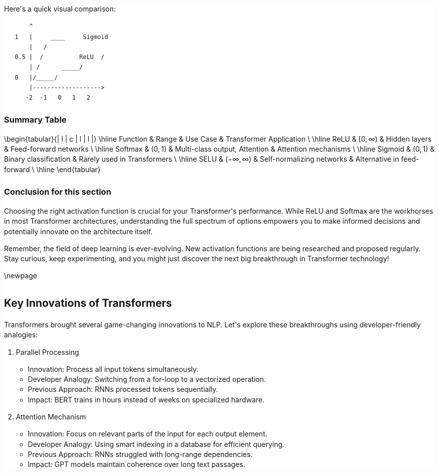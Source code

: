 Here's a quick visual comparison:

```
       ^
   1   |     ____     Sigmoid
       |   /
   0.5 |  /          ReLU  /
       | /      _____/
   0   |/_____/
       |------------------->
      -2  -1   0   1   2
```

### Summary Table

\begin{tabular}{| l | c | l | l |}
\hline
Function & Range & Use Case & Transformer Application \\ \hline
ReLU & $[0, \infty)$ & Hidden layers & Feed-forward networks \\ \hline
Softmax & $(0, 1)$ & Multi-class output, Attention & Attention mechanisms \\ \hline
Sigmoid & $(0, 1)$ & Binary classification & Rarely used in Transformers \\ \hline
SELU & $(-\infty, \infty)$ & Self-normalizing networks & Alternative in feed-forward \\ \hline
\end{tabular}

### Conclusion for this section

Choosing the right activation function is crucial for your Transformer's performance. While ReLU and Softmax are the workhorses in most Transformer architectures, understanding the full spectrum of options empowers you to make informed decisions and potentially innovate on the architecture itself.

Remember, the field of deep learning is ever-evolving. New activation functions are being researched and proposed regularly. Stay curious, keep experimenting, and you might just discover the next big breakthrough in Transformer technology!

\newpage

## Key Innovations of Transformers

Transformers brought several game-changing innovations to NLP. Let's explore these breakthroughs using developer-friendly analogies:

1. Parallel Processing

   - Innovation: Process all input tokens simultaneously.
   - Developer Analogy: Switching from a for-loop to a vectorized operation.
   - Previous Approach: RNNs processed tokens sequentially.
   - Impact: BERT trains in hours instead of weeks on specialized hardware.

2. Attention Mechanism

   - Innovation: Focus on relevant parts of the input for each output element.
   - Developer Analogy: Using smart indexing in a database for efficient querying.
   - Previous Approach: RNNs struggled with long-range dependencies.
   - Impact: GPT models maintain coherence over long text passages.
